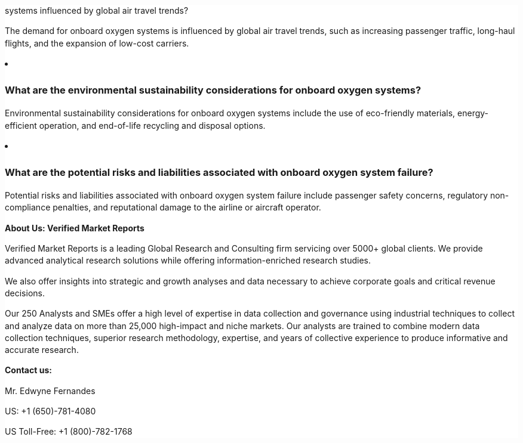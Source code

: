 systems influenced by global air travel trends?</h3> <p>The demand for onboard oxygen systems is influenced by global air travel trends, such as increasing passenger traffic, long-haul flights, and the expansion of low-cost carriers.</p> </li> <li> <h3>What are the environmental sustainability considerations for onboard oxygen systems?</h3> <p>Environmental sustainability considerations for onboard oxygen systems include the use of eco-friendly materials, energy-efficient operation, and end-of-life recycling and disposal options.</p> </li> <li> <h3>What are the potential risks and liabilities associated with onboard oxygen system failure?</h3> <p>Potential risks and liabilities associated with onboard oxygen system failure include passenger safety concerns, regulatory non-compliance penalties, and reputational damage to the airline or aircraft operator.</p> </li> </ol></body></html><p id="" class=""><strong>About Us: Verified Market Reports</strong></p><p id="" class="">Verified Market Reports is a leading Global Research and Consulting firm servicing over 5000+ global clients. We provide advanced analytical research solutions while offering information-enriched research studies.</p><p id="" class="">We also offer insights into strategic and growth analyses and data necessary to achieve corporate goals and critical revenue decisions.</p><p id="" class="">Our 250 Analysts and SMEs offer a high level of expertise in data collection and governance using industrial techniques to collect and analyze data on more than 25,000 high-impact and niche markets. Our analysts are trained to combine modern data collection techniques, superior research methodology, expertise, and years of collective experience to produce informative and accurate research.</p><p id="" class=""><strong>Contact us:</strong></p><p id="" class="">Mr. Edwyne Fernandes</p><p id="" class="">US: +1 (650)-781-4080</p><p id="" class="">US Toll-Free: +1 (800)-782-1768</p>
